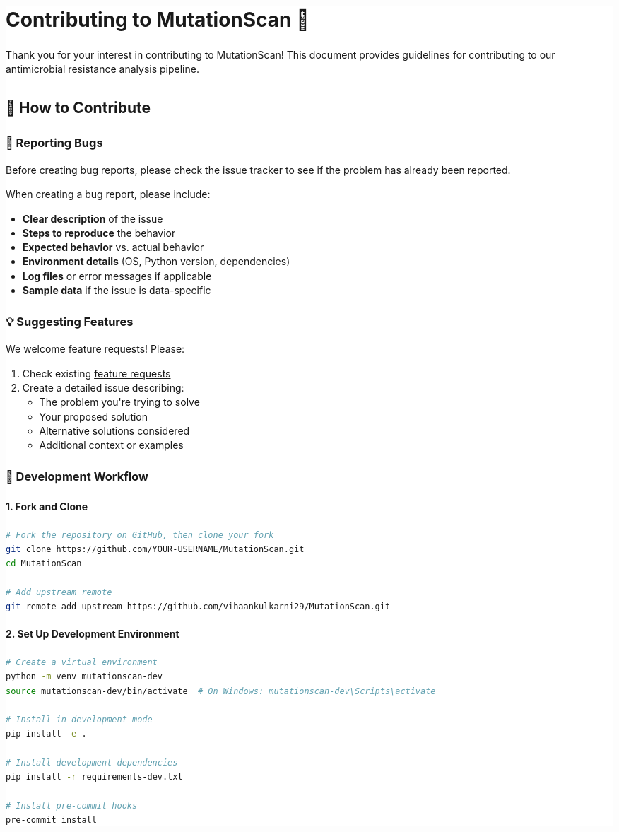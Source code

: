 # Contributing to MutationScan 🧬

Thank you for your interest in contributing to MutationScan! This document provides guidelines for contributing to our antimicrobial resistance analysis pipeline.

## 🎯 How to Contribute

### 🐛 Reporting Bugs

Before creating bug reports, please check the [issue tracker](https://github.com/vihaankulkarni29/MutationScan/issues) to see if the problem has already been reported.

When creating a bug report, please include:

- **Clear description** of the issue
- **Steps to reproduce** the behavior
- **Expected behavior** vs. actual behavior
- **Environment details** (OS, Python version, dependencies)
- **Log files** or error messages if applicable
- **Sample data** if the issue is data-specific

### 💡 Suggesting Features

We welcome feature requests! Please:

1. Check existing [feature requests](https://github.com/vihaankulkarni29/MutationScan/issues?q=is%3Aissue+is%3Aopen+label%3Aenhancement)
2. Create a detailed issue describing:
   - The problem you're trying to solve
   - Your proposed solution
   - Alternative solutions considered
   - Additional context or examples

### 🔧 Development Workflow

#### 1. Fork and Clone

```bash
# Fork the repository on GitHub, then clone your fork
git clone https://github.com/YOUR-USERNAME/MutationScan.git
cd MutationScan

# Add upstream remote
git remote add upstream https://github.com/vihaankulkarni29/MutationScan.git
```

#### 2. Set Up Development Environment

```bash
# Create a virtual environment
python -m venv mutationscan-dev
source mutationscan-dev/bin/activate  # On Windows: mutationscan-dev\Scripts\activate

# Install in development mode
pip install -e .

# Install development dependencies
pip install -r requirements-dev.txt

# Install pre-commit hooks
pre-commit install
```
